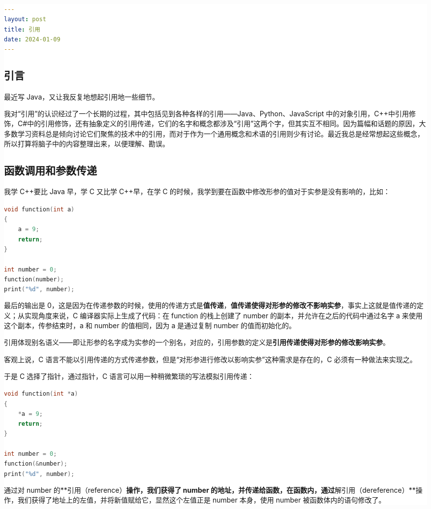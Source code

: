 ```yaml
---
layout: post
title: 引用
date: 2024-01-09
---
```


## 引言

最近写 Java，又让我反复地想起引用地一些细节。

我对“引用”的认识经过了一个长期的过程，其中包括见到各种各样的引用——Java、Python、JavaScript 中的对象引用，C++中引用修饰，C#中的引用修饰，还有抽象定义的引用传递，它们的名字和概念都涉及“引用”这两个字，但其实互不相同。因为篇幅和话题的原因，大多数学习资料总是倾向讨论它们聚焦的技术中的引用，而对于作为一个通用概念和术语的引用则少有讨论。最近我总是经常想起这些概念，所以打算将脑子中的内容整理出来，以便理解、勘误。

## 函数调用和参数传递

我学 C++要比 Java 早，学 C 又比学 C++早，在学 C 的时候，我学到要在函数中修改形参的值对于实参是没有影响的，比如：

```c
void function(int a)
{
    a = 9;
    return;
}

int number = 0;
function(number);
print("%d", number);
```

最后的输出是 0，这是因为在传递参数的时候，使用的传递方式是**值传递**，**值传递使得对形参的修改不影响实参**，事实上这就是值传递的定义；从实现角度来说，C 编译器实际上生成了代码：在 function 的栈上创建了 number 的副本，并允许在之后的代码中通过名字 a 来使用这个副本，传参结束时，a 和 number 的值相同，因为 a 是通过复制 number 的值而初始化的。

引用体现别名语义——即让形参的名字成为实参的一个别名，对应的，引用参数的定义是**引用传递使得对形参的修改影响实参**。

客观上说，C 语言不能以引用传递的方式传递参数，但是“对形参进行修改以影响实参”这种需求是存在的，C 必须有一种做法来实现之。

于是 C 选择了指针，通过指针，C 语言可以用一种稍微繁琐的写法模拟引用传递：

```c
void function(int *a)
{
    *a = 9;
    return;
}

int number = 0;
function(&number);
print("%d", number);
```

通过对 number 的**引用（reference）**操作，我们获得了 number 的地址，并传递给函数，在函数内，通过**解引用（dereference）**操作，我们获得了地址上的左值，并将新值赋给它，显然这个左值正是 number 本身，使用 number 被函数体内的语句修改了。
